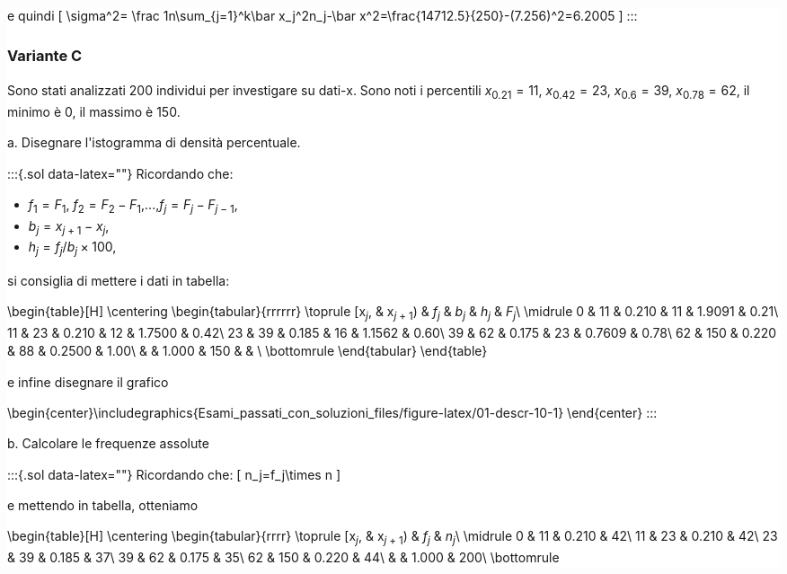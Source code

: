 e quindi
\[
\sigma^2= \frac 1n\sum_{j=1}^k\bar x_j^2n_j-\bar x^2=\frac{14712.5}{250}-(7.256)^2=6.2005
\]
:::

### Variante C



Sono stati analizzati 200 individui per investigare su dati-x. Sono noti i percentili
$x_{0.21}=11$, $x_{0.42}=23$, $x_{0.6}=39$, $x_{0.78}=62$, il minimo è 0, il massimo è 150.

a.   Disegnare l'istogramma di densità percentuale.

:::{.sol data-latex=""}
Ricordando che: 

- $f_1=F_1$, $f_2=F_2-F_1$,...,$f_j = F_j-F_{j-1}$, 
- $b_j=x_{j+1}-x_{j}$, 
- $h_j=f_j/b_j\times 100$, 

si consiglia di mettere i dati in tabella:

\begin{table}[H]
\centering
\begin{tabular}{rrrrrr}
\toprule
$[\text{x}_j,$ & $\text{x}_{j+1})$ & $f_j$ & $b_j$ & $h_j$ & $F_j$\\
\midrule
0 & 11 & 0.210 & 11 & 1.9091 & 0.21\\
11 & 23 & 0.210 & 12 & 1.7500 & 0.42\\
23 & 39 & 0.185 & 16 & 1.1562 & 0.60\\
39 & 62 & 0.175 & 23 & 0.7609 & 0.78\\
62 & 150 & 0.220 & 88 & 0.2500 & 1.00\\
 &  & 1.000 & 150 &  & \\
\bottomrule
\end{tabular}
\end{table}

e infine disegnare il grafico


\begin{center}\includegraphics{Esami_passati_con_soluzioni_files/figure-latex/01-descr-10-1} \end{center}
:::

b.   Calcolare le frequenze assolute

:::{.sol data-latex=""}
Ricordando che: 
\[
n_j=f_j\times n
\]

e mettendo in tabella, otteniamo

\begin{table}[H]
\centering
\begin{tabular}{rrrr}
\toprule
$[\text{x}_j,$ & $\text{x}_{j+1})$ & $f_j$ & $n_j$\\
\midrule
0 & 11 & 0.210 & 42\\
11 & 23 & 0.210 & 42\\
23 & 39 & 0.185 & 37\\
39 & 62 & 0.175 & 35\\
62 & 150 & 0.220 & 44\\
 &  & 1.000 & 200\\
\bottomrule